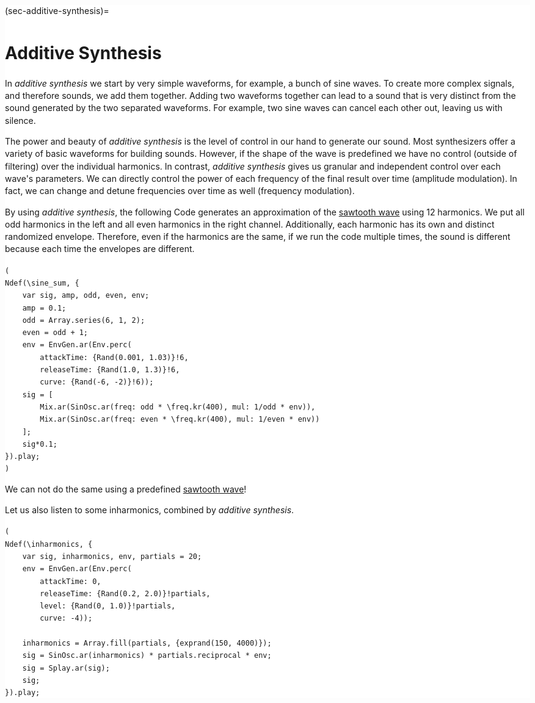 (sec-additive-synthesis)=
# Additive Synthesis

In *additive synthesis* we start by very simple waveforms, for example, a bunch of sine waves.
To create more complex signals, and therefore sounds, we add them together.
Adding two waveforms together can lead to a sound that is very distinct from the sound generated by the two separated waveforms.
For example, two sine waves can cancel each other out, leaving us with silence.

The power and beauty of *additive synthesis* is the level of control in our hand to generate our sound.
Most synthesizers offer a variety of basic waveforms for building sounds.
However, if the shape of the wave is predefined we have no control (outside of filtering) over the individual harmonics.
In contrast, *additive synthesis* gives us granular and independent control over each wave's parameters.
We can directly control the power of each frequency of the final result over time (amplitude modulation).
In fact, we can change and detune frequencies over time as well (frequency modulation).

By using *additive synthesis*, the following Code generates an approximation of the [sawtooth wave](sec-sawtooth-wave) using 12 harmonics.
We put all odd harmonics in the left and all even harmonics in the right channel.
Additionally, each harmonic has its own and distinct randomized envelope.
Therefore, even if the harmonics are the same, if we run the code multiple times, the sound is different because each time the envelopes are different.

```isc
(
Ndef(\sine_sum, {
    var sig, amp, odd, even, env;
    amp = 0.1;
    odd = Array.series(6, 1, 2);
    even = odd + 1;
    env = EnvGen.ar(Env.perc(
        attackTime: {Rand(0.001, 1.03)}!6, 
        releaseTime: {Rand(1.0, 1.3)}!6, 
        curve: {Rand(-6, -2)}!6));
    sig = [
        Mix.ar(SinOsc.ar(freq: odd * \freq.kr(400), mul: 1/odd * env)), 
        Mix.ar(SinOsc.ar(freq: even * \freq.kr(400), mul: 1/even * env))
    ];
    sig*0.1;
}).play;
)
```

We can not do the same using a predefined [sawtooth wave](sec-sawtooth-wave)!

Let us also listen to some inharmonics, combined by *additive synthesis*.

```isc
(
Ndef(\inharmonics, {
    var sig, inharmonics, env, partials = 20;
    env = EnvGen.ar(Env.perc(
        attackTime: 0, 
        releaseTime: {Rand(0.2, 2.0)}!partials, 
        level: {Rand(0, 1.0)}!partials, 
        curve: -4));

    inharmonics = Array.fill(partials, {exprand(150, 4000)});
    sig = SinOsc.ar(inharmonics) * partials.reciprocal * env;
    sig = Splay.ar(sig);
    sig;
}).play;
```